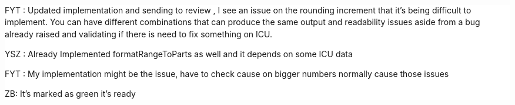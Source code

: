 FYT : Updated implementation and sending to review , I see an issue on the rounding increment that it’s being difficult to implement. You can have different combinations that can produce the same output and readability issues aside from a bug already raised and validating if there is need to fix something on ICU.

YSZ : Already Implemented formatRangeToParts as well and it depends on some ICU data

FYT : My implementation might be the issue, have to check cause on bigger numbers normally cause those issues

ZB: It’s marked as green it’s ready 


